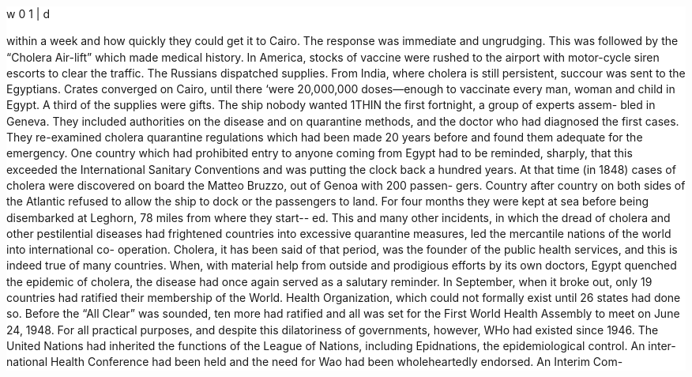   w 0 1 | d 
    
within a week and how quickly they could get it to Cairo. 
The response was immediate and ungrudging. 
This was followed by the “Cholera Air-lift” which made 
medical history. In America, stocks of vaccine were 
rushed to the airport with motor-cycle siren escorts to 
clear the traffic. The Russians dispatched supplies. 
From India, where cholera is still persistent, succour 
was sent to the Egyptians. Crates converged on Cairo, 
until there ‘were 20,000,000 doses—enough to vaccinate 
every man, woman and child in Egypt. A third of the 
supplies were gifts. 
The ship nobody wanted 
1THIN the first fortnight, a group of experts assem- 
bled in Geneva. They included authorities on the 
disease and on quarantine methods, and the doctor 
who had diagnosed the first cases. They re-examined 
cholera quarantine regulations which had been made 20 
years before and found them adequate for the emergency. 
One country which had prohibited entry to anyone coming 
from Egypt had to be reminded, sharply, that this exceeded 
the International Sanitary Conventions and was putting 
the clock back a hundred years. 
At that time (in 1848) cases of cholera were discovered 
on board the Matteo Bruzzo, out of Genoa with 200 passen- 
gers. Country after country on both sides of the Atlantic 
refused to allow the ship to dock or the passengers to 
land. For four months they were kept at sea before being 
disembarked at Leghorn, 78 miles from where they start-- 
ed. This and many other incidents, in which the dread of 
cholera and other pestilential diseases had frightened 
countries into excessive quarantine measures, led the 
mercantile nations of the world into international co- 
operation. Cholera, it has been said of that period, was 
the founder of the public health services, and this is 
indeed true of many countries. 
When, with material help from outside and prodigious 
efforts by its own doctors, Egypt quenched the epidemic 
of cholera, the disease had once again served as a salutary 
reminder. In September, when it broke out, only 19 
countries had ratified their membership of the World. 
Health Organization, which could not formally exist 
until 26 states had done so. Before the “All Clear” was 
sounded, ten more had ratified and all was set for the 
First World Health Assembly to meet on June 24, 1948. 
For all practical purposes, and despite this dilatoriness 
of governments, however, WHo had existed since 1946. 
The United Nations had inherited the functions of the 
League of Nations, including Epidnations, 
the epidemiological control. An inter- 
national Health Conference had been 
held and the need for Wao had been 
wholeheartedly endorsed. An Interim Com- 

